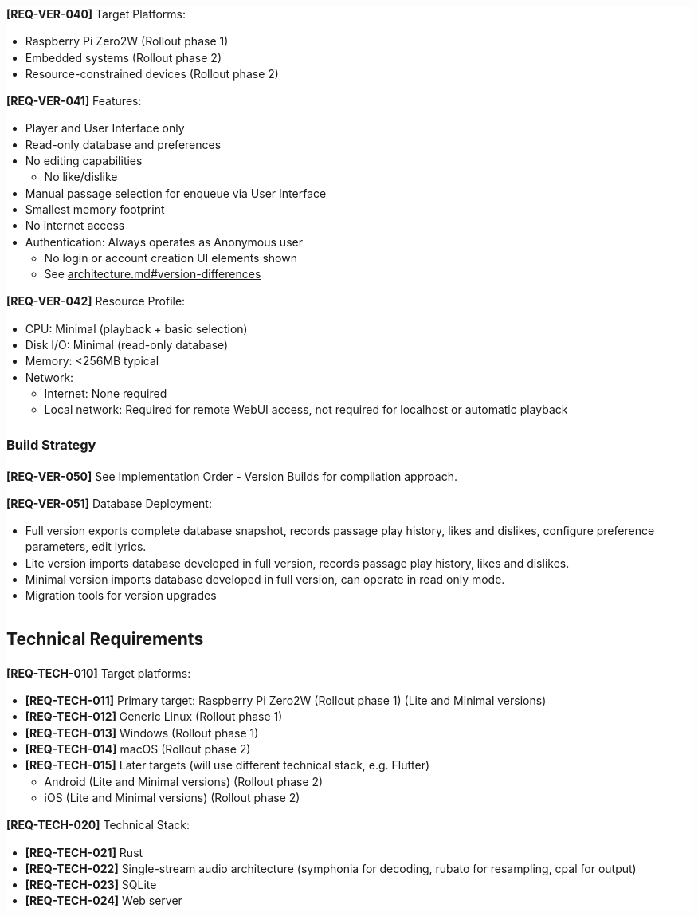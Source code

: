 **[REQ-VER-040]** Target Platforms:
- Raspberry Pi Zero2W (Rollout phase 1)
- Embedded systems (Rollout phase 2)
- Resource-constrained devices (Rollout phase 2)

**[REQ-VER-041]** Features:
- Player and User Interface only
- Read-only database and preferences
- No editing capabilities
  - No like/dislike
- Manual passage selection for enqueue via User Interface
- Smallest memory footprint
- No internet access
- Authentication: Always operates as Anonymous user
  - No login or account creation UI elements shown
  - See [architecture.md#version-differences](architecture.md#version-differences)

**[REQ-VER-042]** Resource Profile:
- CPU: Minimal (playback + basic selection)
- Disk I/O: Minimal (read-only database)
- Memory: <256MB typical
- Network:
  - Internet: None required
  - Local network: Required for remote WebUI access, not required for localhost or automatic playback

### Build Strategy

**[REQ-VER-050]** See [Implementation Order - Version Builds](implementation_order.md#27-version-builds-fulliteminimal) for compilation approach.

**[REQ-VER-051]** Database Deployment:
- Full version exports complete database snapshot, records passage play history, likes and dislikes, configure preference parameters, edit lyrics.
- Lite version imports database developed in full version, records passage play history, likes and dislikes.
- Minimal version imports database developed in full version, can operate in read only mode.
- Migration tools for version upgrades

## Technical Requirements

**[REQ-TECH-010]** Target platforms:
  - **[REQ-TECH-011]** Primary target: Raspberry Pi Zero2W (Rollout phase 1) (Lite and Minimal versions)
  - **[REQ-TECH-012]** Generic Linux (Rollout phase 1)
  - **[REQ-TECH-013]** Windows (Rollout phase 1)
  - **[REQ-TECH-014]** macOS (Rollout phase 2)
  - **[REQ-TECH-015]** Later targets (will use different technical stack, e.g. Flutter)
    - Android (Lite and Minimal versions) (Rollout phase 2)
    - iOS (Lite and Minimal versions) (Rollout phase 2)

**[REQ-TECH-020]** Technical Stack:
  - **[REQ-TECH-021]** Rust
  - **[REQ-TECH-022]** Single-stream audio architecture (symphonia for decoding, rubato for resampling, cpal for output)
  - **[REQ-TECH-023]** SQLite
  - **[REQ-TECH-024]** Web server
  